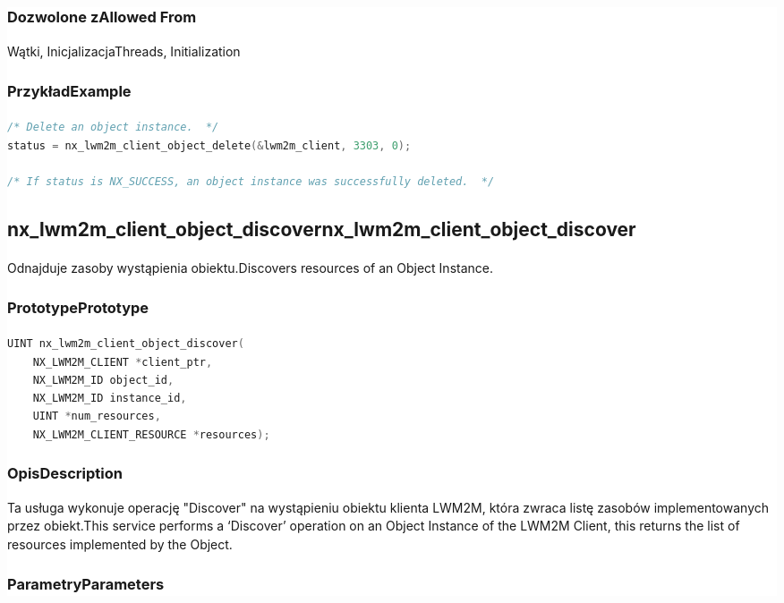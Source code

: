 ### <a name="allowed-from"></a><span data-ttu-id="f6e5f-407">Dozwolone z</span><span class="sxs-lookup"><span data-stu-id="f6e5f-407">Allowed From</span></span>

<span data-ttu-id="f6e5f-408">Wątki, Inicjalizacja</span><span class="sxs-lookup"><span data-stu-id="f6e5f-408">Threads, Initialization</span></span>

### <a name="example"></a><span data-ttu-id="f6e5f-409">Przykład</span><span class="sxs-lookup"><span data-stu-id="f6e5f-409">Example</span></span>

```c
/* Delete an object instance.  */
status = nx_lwm2m_client_object_delete(&lwm2m_client, 3303, 0);

/* If status is NX_SUCCESS, an object instance was successfully deleted.  */
```

## <a name="nx_lwm2m_client_object_discover"></a><span data-ttu-id="f6e5f-410">nx_lwm2m_client_object_discover</span><span class="sxs-lookup"><span data-stu-id="f6e5f-410">nx_lwm2m_client_object_discover</span></span>

<span data-ttu-id="f6e5f-411">Odnajduje zasoby wystąpienia obiektu.</span><span class="sxs-lookup"><span data-stu-id="f6e5f-411">Discovers resources of an Object Instance.</span></span>

### <a name="prototype"></a><span data-ttu-id="f6e5f-412">Prototype</span><span class="sxs-lookup"><span data-stu-id="f6e5f-412">Prototype</span></span>

```c
UINT nx_lwm2m_client_object_discover(
    NX_LWM2M_CLIENT *client_ptr,
    NX_LWM2M_ID object_id,
    NX_LWM2M_ID instance_id,
    UINT *num_resources,
    NX_LWM2M_CLIENT_RESOURCE *resources);

```

### <a name="description"></a><span data-ttu-id="f6e5f-413">Opis</span><span class="sxs-lookup"><span data-stu-id="f6e5f-413">Description</span></span>

<span data-ttu-id="f6e5f-414">Ta usługa wykonuje operację "Discover" na wystąpieniu obiektu klienta LWM2M, która zwraca listę zasobów implementowanych przez obiekt.</span><span class="sxs-lookup"><span data-stu-id="f6e5f-414">This service performs a ‘Discover’ operation on an Object Instance of the LWM2M Client, this returns the list of resources implemented by the Object.</span></span>

### <a name="parameters"></a><span data-ttu-id="f6e5f-415">Parametry</span><span class="sxs-lookup"><span data-stu-id="f6e5f-415">Parameters</span></span>
